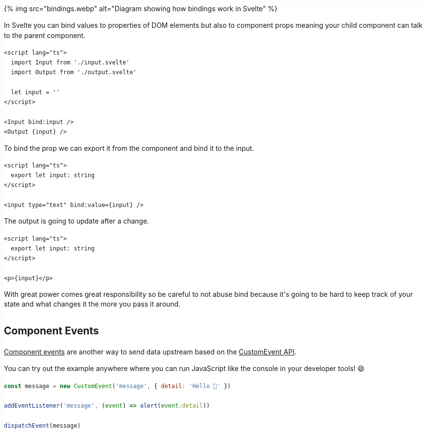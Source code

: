 {% img src="bindings.webp" alt="Diagram showing how bindings work in Svelte" %}

In Svelte you can bind values to properties of DOM elements but also to component props meaning your child component can talk to the parent component.

```svelte:index.svelte {5, 8} showLineNumbers
<script lang="ts">
  import Input from './input.svelte'
  import Output from './output.svelte'

  let input = ''
</script>

<Input bind:input />
<Output {input} />
```

To bind the prop we can export it from the component and bind it to the input.

```svelte:input.svelte {2, 5} showLineNumbers
<script lang="ts">
  export let input: string
</script>

<input type="text" bind:value={input} />
```

The output is going to update after a change.

```svelte:output.svelte {2, 5} showLineNumbers
<script lang="ts">
  export let input: string
</script>

<p>{input}</p>
```

With great power comes great responsibility so be careful to not abuse bind because it's going to be hard to keep track of your state and what changes it the more you pass it around.

## Component Events

[Component events](https://learn.svelte.dev/tutorial/component-events) are another way to send data upstream based on the [CustomEvent API](https://developer.mozilla.org/en-US/docs/Web/API/CustomEvent/CustomEvent).

You can try out the example anywhere where you can run JavaScript like the console in your developer tools! 😄

```js:example.js showLineNumbers
const message = new CustomEvent('message', { detail: 'Hello 👋' })

addEventListener('message', (event) => alert(event.detail))

dispatchEvent(message)
```

